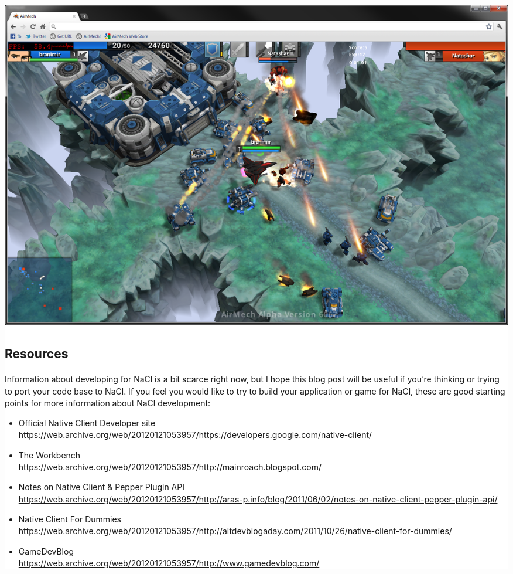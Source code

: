 <div style="text-align: center;">

![AirMech NaCl Final](airmech_nacl_1.png)

</div>

## Resources

Information about developing for NaCl is a bit scarce right now, but I hope this blog post will be useful if you’re thinking or trying to port your code base to NaCl. If you feel you would like to try to build your application or game for NaCl, these are good starting points for more information about NaCl development:

 - Official Native Client Developer site  
   https://web.archive.org/web/20120121053957/https://developers.google.com/native-client/

 - The Workbench  
   https://web.archive.org/web/20120121053957/http://mainroach.blogspot.com/

 - Notes on Native Client & Pepper Plugin API  
   https://web.archive.org/web/20120121053957/http://aras-p.info/blog/2011/06/02/notes-on-native-client-pepper-plugin-api/

 - Native Client For Dummies  
   https://web.archive.org/web/20120121053957/http://altdevblogaday.com/2011/10/26/native-client-for-dummies/

 - GameDevBlog  
   https://web.archive.org/web/20120121053957/http://www.gamedevblog.com/
